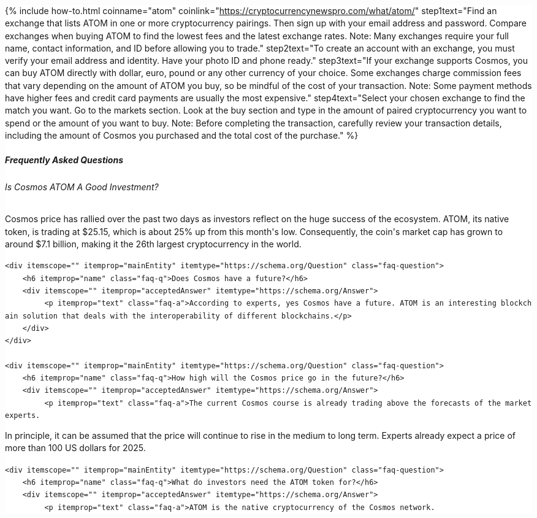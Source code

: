 {% include how-to.html coinname="atom" coinlink="https://cryptocurrencynewspro.com/what/atom/" step1text="Find an exchange that lists ATOM in one or more cryptocurrency pairings. Then sign up with your email address and password. Compare exchanges when buying ATOM to find the lowest fees and the latest exchange rates. Note: Many exchanges require your full name, contact information, and ID before allowing you to trade." step2text="To create an account with an exchange, you must verify your email address and identity. Have your photo ID and phone ready." step3text="If your exchange supports Cosmos, you can buy ATOM directly with dollar, euro, pound or any other currency of your choice. Some exchanges charge commission fees that vary depending on the amount of ATOM you buy, so be mindful of the cost of your transaction. Note: Some payment methods have higher fees and credit card payments are usually the most expensive." step4text="Select your chosen exchange to find the  match you want. Go to the markets section. Look at the buy  section and type in the amount of paired cryptocurrency you want to spend or the amount of  you want to buy. Note: Before completing the transaction, carefully review your transaction details, including the amount of Cosmos you purchased and the total cost of the purchase." %}
<h5 id="20">Frequently Asked Questions</h5>
<div class="schema-faq-code" itemscope="" itemtype="https://schema.org/FAQPage">
    <div itemscope="" itemprop="mainEntity" itemtype="https://schema.org/Question" class="faq-question">
        <h6 itemprop="name" class="faq-q">Is Cosmos ATOM A Good Investment?</h6>
        <div itemscope="" itemprop="acceptedAnswer" itemtype="https://schema.org/Answer">
             <p itemprop="text" class="faq-a">Cosmos price has rallied over the past two days as investors reflect on the huge success of the ecosystem. ATOM, its native token, is trading at $25.15, which is about 25% up from this month's low. Consequently, the coin's market cap has grown to around $7.1 billion, making it the 26th largest cryptocurrency in the world.</p>
        </div>
    </div>

    <div itemscope="" itemprop="mainEntity" itemtype="https://schema.org/Question" class="faq-question">
        <h6 itemprop="name" class="faq-q">Does Cosmos have a future?</h6>
        <div itemscope="" itemprop="acceptedAnswer" itemtype="https://schema.org/Answer">
             <p itemprop="text" class="faq-a">According to experts, yes Cosmos have a future. ATOM is an interesting blockchain solution that deals with the interoperability of different blockchains.</p>
        </div>
    </div>

    <div itemscope="" itemprop="mainEntity" itemtype="https://schema.org/Question" class="faq-question">
        <h6 itemprop="name" class="faq-q">How high will the Cosmos price go in the future?</h6>
        <div itemscope="" itemprop="acceptedAnswer" itemtype="https://schema.org/Answer">
             <p itemprop="text" class="faq-a">The current Cosmos course is already trading above the forecasts of the market experts.

In principle, it can be assumed that the price will continue to rise in the medium to long term. Experts already expect a price of more than 100 US dollars for 2025.</p>
        </div>
    </div>

    <div itemscope="" itemprop="mainEntity" itemtype="https://schema.org/Question" class="faq-question">
        <h6 itemprop="name" class="faq-q">What do investors need the ATOM token for?</h6>
        <div itemscope="" itemprop="acceptedAnswer" itemtype="https://schema.org/Answer">
             <p itemprop="text" class="faq-a">ATOM is the native cryptocurrency of the Cosmos network.
